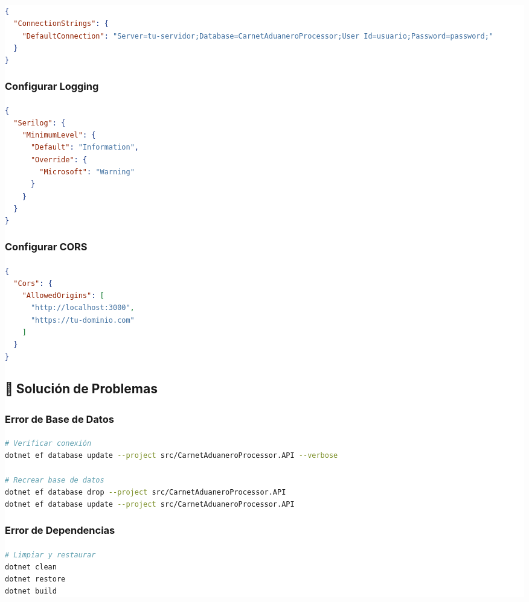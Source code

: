 ```json
{
  "ConnectionStrings": {
    "DefaultConnection": "Server=tu-servidor;Database=CarnetAduaneroProcessor;User Id=usuario;Password=password;"
  }
}
```

### Configurar Logging

```json
{
  "Serilog": {
    "MinimumLevel": {
      "Default": "Information",
      "Override": {
        "Microsoft": "Warning"
      }
    }
  }
}
```

### Configurar CORS

```json
{
  "Cors": {
    "AllowedOrigins": [
      "http://localhost:3000",
      "https://tu-dominio.com"
    ]
  }
}
```

## 🐛 Solución de Problemas

### Error de Base de Datos

```bash
# Verificar conexión
dotnet ef database update --project src/CarnetAduaneroProcessor.API --verbose

# Recrear base de datos
dotnet ef database drop --project src/CarnetAduaneroProcessor.API
dotnet ef database update --project src/CarnetAduaneroProcessor.API
```

### Error de Dependencias

```bash
# Limpiar y restaurar
dotnet clean
dotnet restore
dotnet build
```
